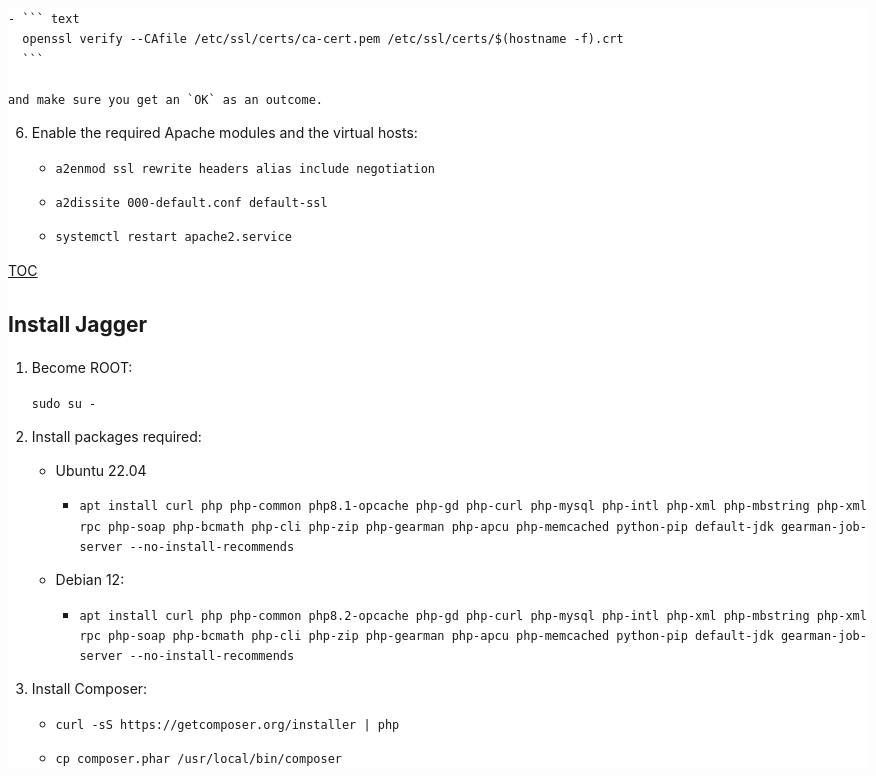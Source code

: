     - ``` text
      openssl verify --CAfile /etc/ssl/certs/ca-cert.pem /etc/ssl/certs/$(hostname -f).crt
      ```

    and make sure you get an `OK` as an outcome.

6.  Enable the required Apache modules and the virtual hosts:

    -   ``` text
        a2enmod ssl rewrite headers alias include negotiation
        ```

    -   ``` text
        a2dissite 000-default.conf default-ssl
        ```

    -   ``` text
        systemctl restart apache2.service
        ```

[TOC](#table-of-contents)

## Install Jagger

1.  Become ROOT:

    ``` text
    sudo su -
    ```

2. Install packages required:

   - Ubuntu 22.04

     - ```txt
       apt install curl php php-common php8.1-opcache php-gd php-curl php-mysql php-intl php-xml php-mbstring php-xmlrpc php-soap php-bcmath php-cli php-zip php-gearman php-apcu php-memcached python-pip default-jdk gearman-job-server --no-install-recommends
       ```

   - Debian 12:

     - ```txt
       apt install curl php php-common php8.2-opcache php-gd php-curl php-mysql php-intl php-xml php-mbstring php-xmlrpc php-soap php-bcmath php-cli php-zip php-gearman php-apcu php-memcached python-pip default-jdk gearman-job-server --no-install-recommends
       ```

2. Install Composer:

   - ```txt
     curl -sS https://getcomposer.org/installer | php
     ```

   - ```txt
     cp composer.phar /usr/local/bin/composer
     ```
